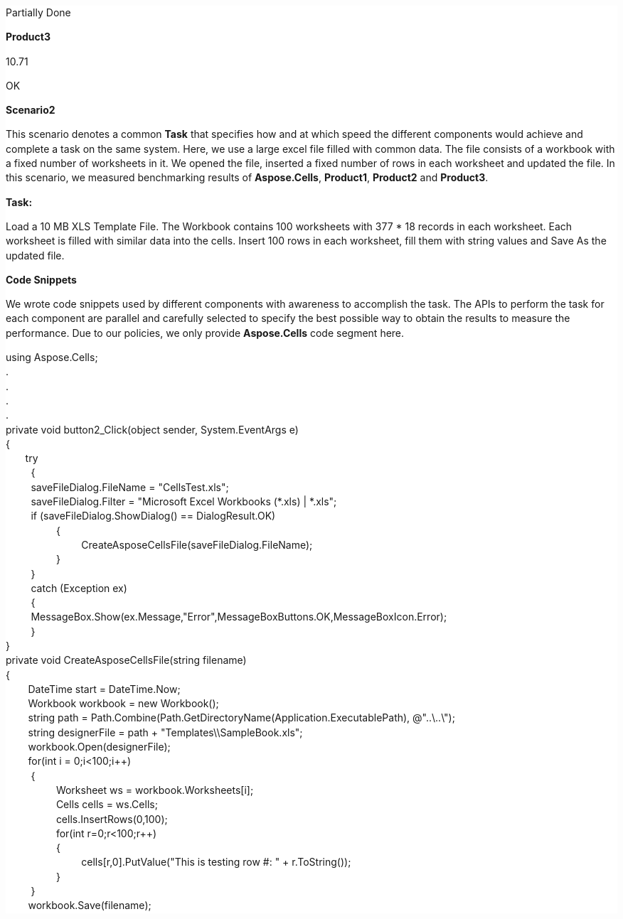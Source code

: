 Partially Done

**Product3**

10.71

OK

**Scenario2**

This scenario denotes a common **Task** that  specifies how and at which speed the different components would achieve and complete a task on the same system. Here, we use a large excel file filled with common data. The file consists of a workbook with a fixed number of worksheets in it. We opened the file, inserted a fixed number of rows in each worksheet and updated the file. In this scenario, we measured benchmarking results of **Aspose.Cells**, **Product1**, **Product2** and **Product3**.

**Task:**

Load a 10 MB XLS Template File. The Workbook contains 100 worksheets with 377 \* 18 records in each worksheet. Each worksheet is filled with similar data into the cells. Insert 100 rows in each worksheet, fill them with string values and Save As the updated file.

**Code Snippets**

We wrote code snippets used by different components with awareness to accomplish the task. The APIs to perform the task for each component are parallel and carefully selected to specify the best possible way to obtain the results to measure the performance. Due to our policies, we only provide **Aspose.Cells** code segment here.

using Aspose.Cells;  
.  
.  
.  
.  
private void button2\_Click(object sender, System.EventArgs e)  
{  
       try  
         {  
         saveFileDialog.FileName = "CellsTest.xls";  
         saveFileDialog.Filter = "Microsoft Excel Workbooks (\*.xls) | \*.xls";  
         if (saveFileDialog.ShowDialog() == DialogResult.OK)  
                  {  
                           CreateAsposeCellsFile(saveFileDialog.FileName);  
                  }  
         }  
         catch (Exception ex)  
         {  
         MessageBox.Show(ex.Message,"Error",MessageBoxButtons.OK,MessageBoxIcon.Error);  
         }  
}  
private void CreateAsposeCellsFile(string filename)  
{  
        DateTime start = DateTime.Now;  
        Workbook workbook = new Workbook();  
        string path = Path.Combine(Path.GetDirectoryName(Application.ExecutablePath), @"..\\..\\");  
        string designerFile = path + "Templates\\\\SampleBook.xls";   
        workbook.Open(designerFile);   
        for(int i = 0;i<100;i++)  
         {  
                  Worksheet ws = workbook.Worksheets\[i\];  
                  Cells cells = ws.Cells;  
                  cells.InsertRows(0,100);  
                  for(int r=0;r<100;r++)  
                  {  
                           cells\[r,0\].PutValue("This is testing row #: " + r.ToString());  
                  }  
         }  
        workbook.Save(filename);   